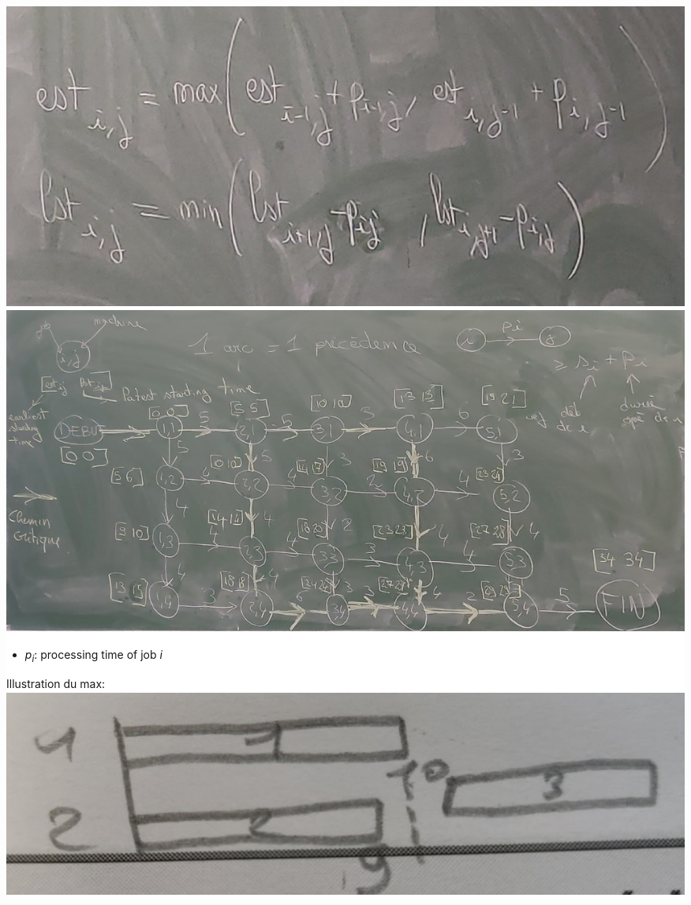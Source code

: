 ![](/assets/images/B3.AOH.GPL.CM.BB20230123-08.png)
![](/assets/images/B3.AOH.GPL.CM.BB20230123-09.png)

- $p_i$: processing time of job $i$

Illustration du max:
![](/assets/images/B3.AOH.GPL.CM.BB20230123-10.png)
